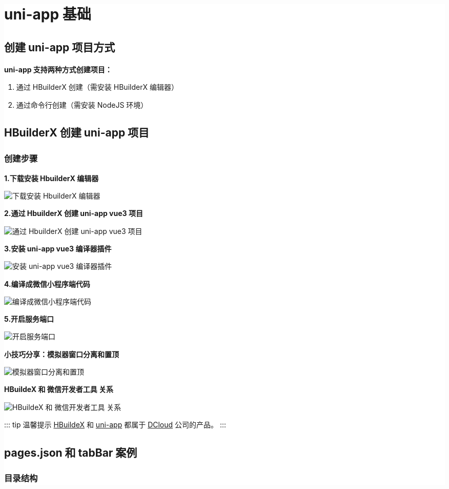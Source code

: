 # uni-app 基础

## 创建 uni-app 项目方式

**uni-app 支持两种方式创建项目：**

1. 通过 HBuilderX 创建（需安装 HBuilderX 编辑器）

2. 通过命令行创建（需安装 NodeJS 环境）

## HBuilderX 创建 uni-app 项目

### 创建步骤

**1.下载安装 HbuilderX 编辑器**

![下载安装 HbuilderX 编辑器](./assets/uniapp_picture_1.png)

**2.通过 HbuilderX 创建 uni-app vue3 项目**

![通过 HbuilderX 创建 uni-app vue3 项目](./assets/uniapp_picture_2.png)

**3.安装 uni-app vue3 编译器插件**

![安装 uni-app vue3 编译器插件](./assets/uniapp_picture_3.png)

**4.编译成微信小程序端代码**

![编译成微信小程序端代码](./assets/uniapp_picture_4.png)

**5.开启服务端口**

![开启服务端口](./assets/uniapp_picture_5.png)

**小技巧分享：模拟器窗口分离和置顶**

![模拟器窗口分离和置顶](./assets/uniapp_picture_6.png)

**HBuildeX 和 微信开发者工具 关系**

![HBuildeX 和 微信开发者工具 关系](./assets/uniapp_picture_7.png)

::: tip 温馨提示
[HBuildeX](https://www.dcloud.io/hbuilderx.html) 和 [uni-app](https://uniapp.dcloud.net.cn/) 都属于 [DCloud](https://dcloud.io) 公司的产品。
:::

## pages.json 和 tabBar 案例

### 目录结构
